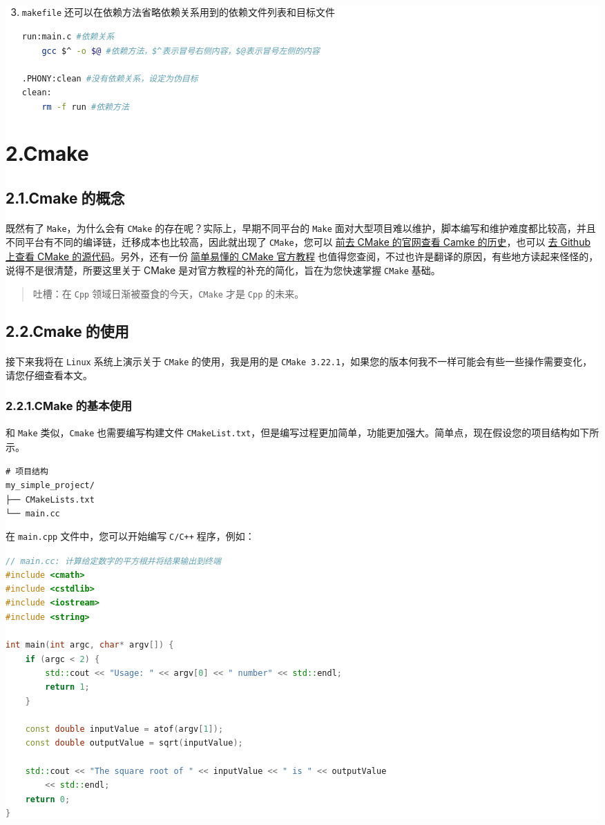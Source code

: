 3. `makefile` 还可以在依赖方法省略依赖关系用到的依赖文件列表和目标文件
   
   ```bash
   run:main.c #依赖关系
       gcc $^ -o $@ #依赖方法，$^表示冒号右侧内容，$@表示冒号左侧的内容
   
   .PHONY:clean #没有依赖关系，设定为伪目标
   clean:
       rm -f run #依赖方法
   ```


# 2.Cmake

## 2.1.Cmake 的概念

既然有了 `Make`，为什么会有 `CMake` 的存在呢？实际上，早期不同平台的 `Make` 面对大型项目难以维护，脚本编写和维护难度都比较高，并且不同平台有不同的编译链，迁移成本也比较高，因此就出现了 `CMake`，您可以 [前去 CMake 的官网查看 Camke 的历史](https://cmake.org/)，也可以 [去 Github 上查看 CMake 的源代码](https://github.com/Kitware/CMake)。另外，还有一份 [简单易懂的 CMake 官方教程](https://cmake-doc.readthedocs.io/zh-cn/latest/guide/tutorial/A%20Basic%20Starting%20Point.html) 也值得您查阅，不过也许是翻译的原因，有些地方读起来怪怪的，说得不是很清楚，所要这里关于 CMake 是对官方教程的补充的简化，旨在为您快速掌握 `CMake` 基础。

>   吐槽：在 `Cpp` 领域日渐被蚕食的今天，`CMake` 才是 `Cpp` 的未来。

## 2.2.Cmake 的使用

接下来我将在 `Linux` 系统上演示关于 `CMake` 的使用，我是用的是 `CMake 3.22.1`，如果您的版本何我不一样可能会有些一些操作需要变化，请您仔细查看本文。

### 2.2.1.CMake 的基本使用

和 `Make` 类似，`Cmake` 也需要编写构建文件 `CMakeList.txt`，但是编写过程更加简单，功能更加强大。简单点，现在假设您的项目结构如下所示。

```shell
# 项目结构
my_simple_project/
├── CMakeLists.txt
└── main.cc
```

在 `main.cpp` 文件中，您可以开始编写 `C/C++` 程序，例如：

```cpp
// main.cc: 计算给定数字的平方根并将结果输出到终端
#include <cmath>
#include <cstdlib>
#include <iostream>
#include <string>

int main(int argc, char* argv[]) {
    if (argc < 2) {
        std::cout << "Usage: " << argv[0] << " number" << std::endl;
        return 1;
    }

    const double inputValue = atof(argv[1]);
    const double outputValue = sqrt(inputValue);
    
    std::cout << "The square root of " << inputValue << " is " << outputValue
        << std::endl;
    return 0;
}
```
